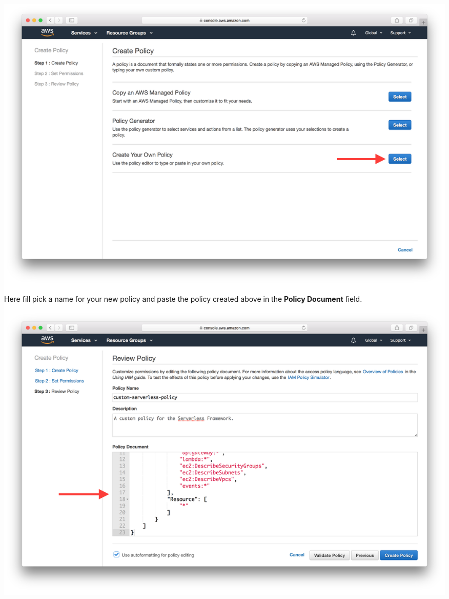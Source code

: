 ![Select Create your own IAM Policy Screenshot](/assets/customize-iam-policy/select-create-your-own-iam-policy.png)

Here fill pick a name for your new policy and paste the policy created above in the **Policy Document** field.

![Create your own IAM Policy Screenshot](/assets/customize-iam-policy/create-your-own-iam-policy.png)
